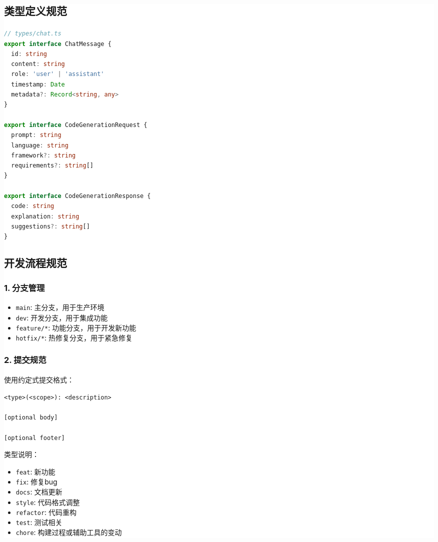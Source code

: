 ```typescript
```

## 类型定义规范

```typescript
// types/chat.ts
export interface ChatMessage {
  id: string
  content: string
  role: 'user' | 'assistant'
  timestamp: Date
  metadata?: Record<string, any>
}

export interface CodeGenerationRequest {
  prompt: string
  language: string
  framework?: string
  requirements?: string[]
}

export interface CodeGenerationResponse {
  code: string
  explanation: string
  suggestions?: string[]
}
```

## 开发流程规范

### 1. 分支管理

- `main`: 主分支，用于生产环境
- `dev`: 开发分支，用于集成功能
- `feature/*`: 功能分支，用于开发新功能
- `hotfix/*`: 热修复分支，用于紧急修复

### 2. 提交规范

使用约定式提交格式：

```
<type>(<scope>): <description>

[optional body]

[optional footer]
```

类型说明：
- `feat`: 新功能
- `fix`: 修复bug
- `docs`: 文档更新
- `style`: 代码格式调整
- `refactor`: 代码重构
- `test`: 测试相关
- `chore`: 构建过程或辅助工具的变动
